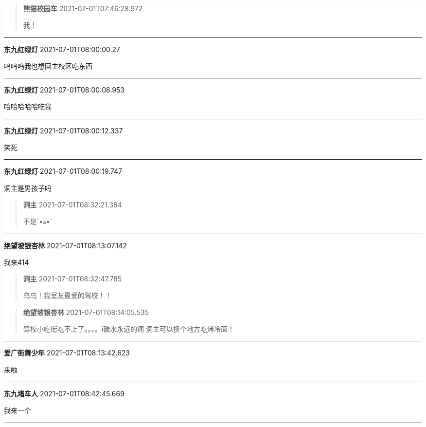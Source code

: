 > **熊猫校园车** 2021-07-01T07:46:28.972
> 
> 我！


---

**东九红绿灯** 2021-07-01T08:00:00.27

呜呜呜我也想回主校区吃东西

---

**东九红绿灯** 2021-07-01T08:00:08.953

哈哈哈哈哈吃我

---

**东九红绿灯** 2021-07-01T08:00:12.337

笑死

---

**东九红绿灯** 2021-07-01T08:00:19.747

洞主是男孩子吗

> **洞主** 2021-07-01T08:32:21.384
> 
> 不是´•ﻌ•`


---

**绝望坡银杏林** 2021-07-01T08:13:07.142

我来414

> **洞主** 2021-07-01T08:32:47.785
> 
> 乌乌！我室友最爱的驾校！！


> **绝望坡银杏林** 2021-07-01T08:14:05.535
> 
> 驾校小吃街吃不上了。。。。i碳水永远的痛   洞主可以换个地方吃烤冷面！


---

**爱广街舞少年** 2021-07-01T08:13:42.623

来啦

---

**东九堵车人** 2021-07-01T08:42:45.669

我来一个

---

